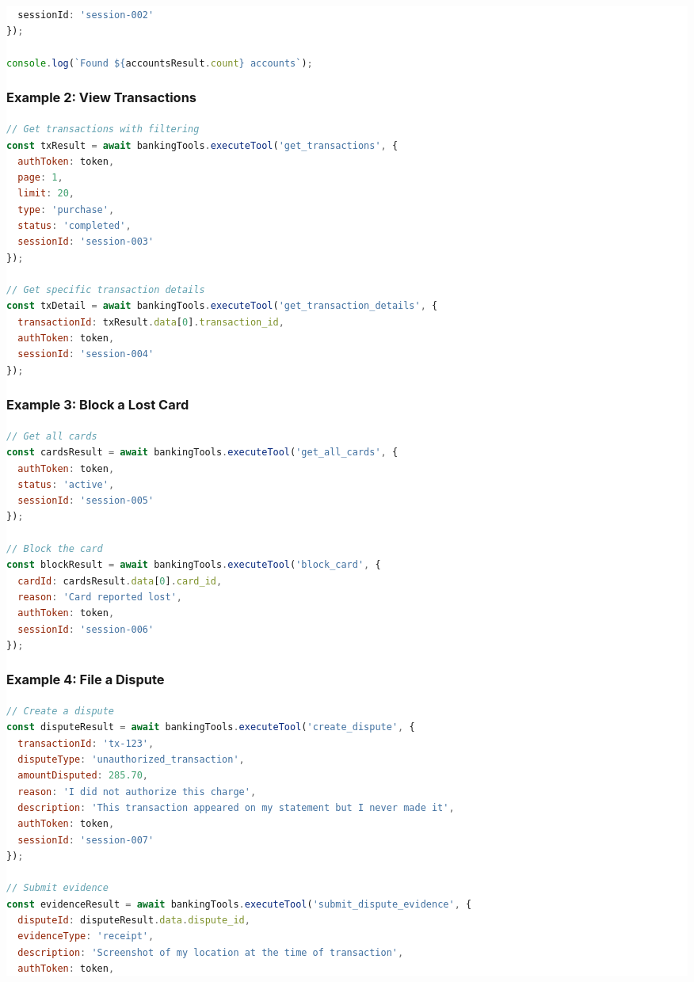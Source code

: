 ```javascript
  sessionId: 'session-002'
});

console.log(`Found ${accountsResult.count} accounts`);
```

### Example 2: View Transactions
```javascript
// Get transactions with filtering
const txResult = await bankingTools.executeTool('get_transactions', {
  authToken: token,
  page: 1,
  limit: 20,
  type: 'purchase',
  status: 'completed',
  sessionId: 'session-003'
});

// Get specific transaction details
const txDetail = await bankingTools.executeTool('get_transaction_details', {
  transactionId: txResult.data[0].transaction_id,
  authToken: token,
  sessionId: 'session-004'
});
```

### Example 3: Block a Lost Card
```javascript
// Get all cards
const cardsResult = await bankingTools.executeTool('get_all_cards', {
  authToken: token,
  status: 'active',
  sessionId: 'session-005'
});

// Block the card
const blockResult = await bankingTools.executeTool('block_card', {
  cardId: cardsResult.data[0].card_id,
  reason: 'Card reported lost',
  authToken: token,
  sessionId: 'session-006'
});
```

### Example 4: File a Dispute
```javascript
// Create a dispute
const disputeResult = await bankingTools.executeTool('create_dispute', {
  transactionId: 'tx-123',
  disputeType: 'unauthorized_transaction',
  amountDisputed: 285.70,
  reason: 'I did not authorize this charge',
  description: 'This transaction appeared on my statement but I never made it',
  authToken: token,
  sessionId: 'session-007'
});

// Submit evidence
const evidenceResult = await bankingTools.executeTool('submit_dispute_evidence', {
  disputeId: disputeResult.data.dispute_id,
  evidenceType: 'receipt',
  description: 'Screenshot of my location at the time of transaction',
  authToken: token,
```